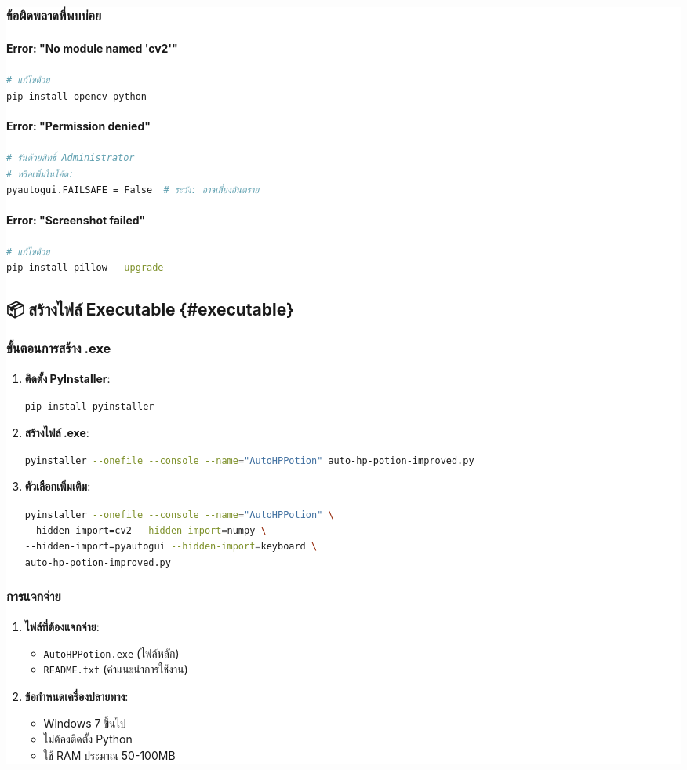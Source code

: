 ### ข้อผิดพลาดที่พบบ่อย

#### Error: "No module named 'cv2'"
```bash
# แก้ไขด้วย
pip install opencv-python
```

#### Error: "Permission denied"
```bash
# รันด้วยสิทธิ์ Administrator
# หรือเพิ่มในโค้ด:
pyautogui.FAILSAFE = False  # ระวัง: อาจเสี่ยงอันตราย
```

#### Error: "Screenshot failed"
```bash
# แก้ไขด้วย
pip install pillow --upgrade
```

## 📦 สร้างไฟล์ Executable {#executable}

### ขั้นตอนการสร้าง .exe

1. **ติดตั้ง PyInstaller**:
   ```bash
   pip install pyinstaller
   ```

2. **สร้างไฟล์ .exe**:
   ```bash
   pyinstaller --onefile --console --name="AutoHPPotion" auto-hp-potion-improved.py
   ```

3. **ตัวเลือกเพิ่มเติม**:
   ```bash
   pyinstaller --onefile --console --name="AutoHPPotion" \
   --hidden-import=cv2 --hidden-import=numpy \
   --hidden-import=pyautogui --hidden-import=keyboard \
   auto-hp-potion-improved.py
   ```

### การแจกจ่าย

1. **ไฟล์ที่ต้องแจกจ่าย**:
   - `AutoHPPotion.exe` (ไฟล์หลัก)
   - `README.txt` (คำแนะนำการใช้งาน)

2. **ข้อกำหนดเครื่องปลายทาง**:
   - Windows 7 ขึ้นไป
   - ไม่ต้องติดตั้ง Python
   - ใช้ RAM ประมาณ 50-100MB
